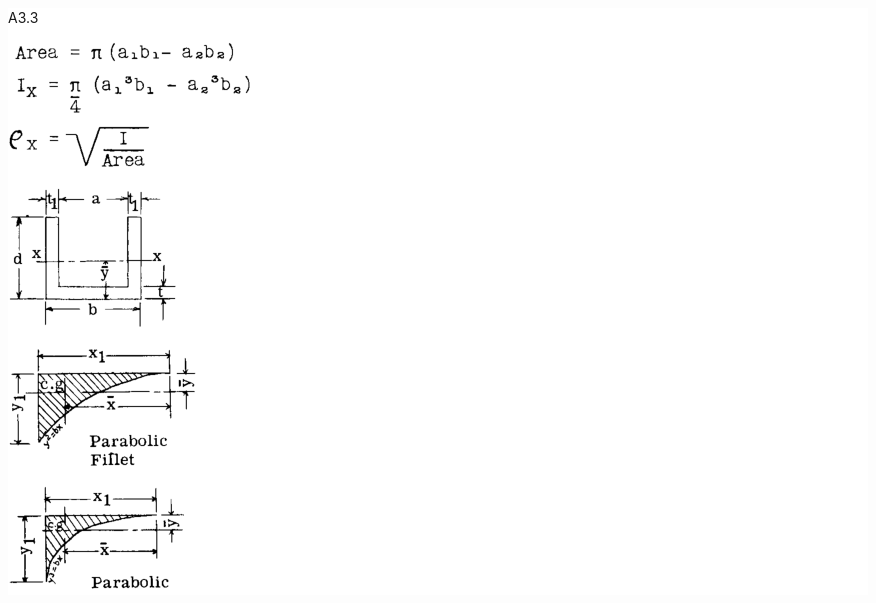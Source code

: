 A3.3









![](../../images/73-Bruhn-analysis-and-design-of-flight-vehicles.pdf-56-0.png)







![](../../images/73-Bruhn-analysis-and-design-of-flight-vehicles.pdf-56-2.png)













![](../../images/73-Bruhn-analysis-and-design-of-flight-vehicles.pdf-56-1.png)

![](../../images/73-Bruhn-analysis-and-design-of-flight-vehicles.pdf-56-3.png)


